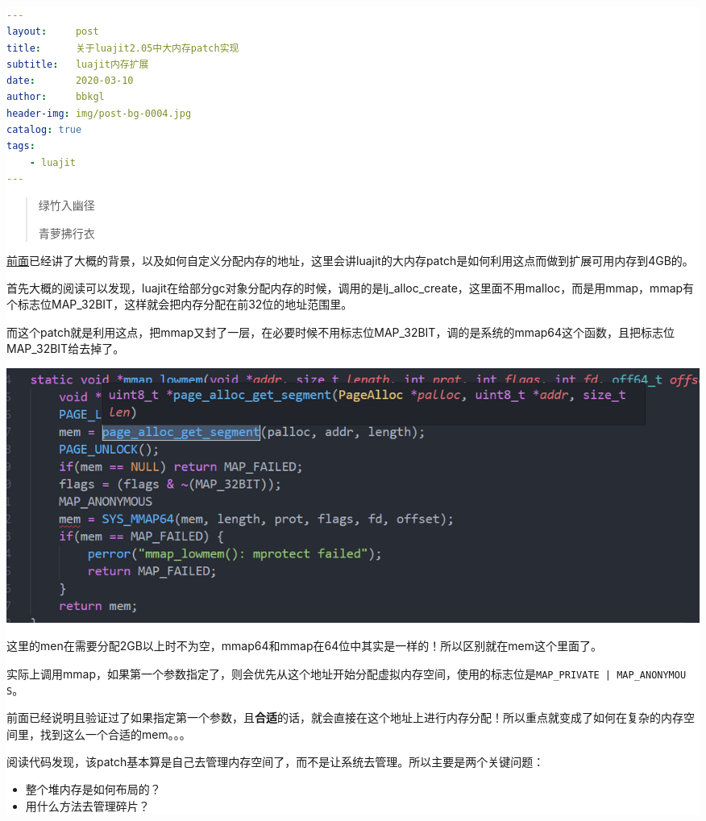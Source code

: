 ```yaml
---
layout:     post
title:      关于luajit2.05中大内存patch实现
subtitle:   luajit内存扩展
date:       2020-03-10
author:     bbkgl
header-img: img/post-bg-0004.jpg
catalog: true
tags:
    - luajit
---
```


> 绿竹入幽径
>
> 青萝拂行衣

[前面](<https://bbkgl.github.io/2020/03/10/luajit-bitmem/>)已经讲了大概的背景，以及如何自定义分配内存的地址，这里会讲luajit的大内存patch是如何利用这点而做到扩展可用内存到4GB的。

首先大概的阅读可以发现，luajit在给部分gc对象分配内存的时候，调用的是lj_alloc_create，这里面不用malloc，而是用mmap，mmap有个标志位MAP_32BIT，这样就会把内存分配在前32位的地址范围里。

而这个patch就是利用这点，把mmap又封了一层，在必要时候不用标志位MAP_32BIT，调的是系统的mmap64这个函数，且把标志位MAP_32BIT给去掉了。

![20200311002641.png](https://raw.githubusercontent.com/bbkgl/bbkgl.github.io/master/cloud_img/20200311002641.png)

这里的men在需要分配2GB以上时不为空，mmap64和mmap在64位中其实是一样的！所以区别就在mem这个里面了。

实际上调用mmap，如果第一个参数指定了，则会优先从这个地址开始分配虚拟内存空间，使用的标志位是`MAP_PRIVATE | MAP_ANONYMOUS`。

前面已经说明且验证过了如果指定第一个参数，且**合适**的话，就会直接在这个地址上进行内存分配！所以重点就变成了如何在复杂的内存空间里，找到这么一个合适的mem。。。

阅读代码发现，该patch基本算是自己去管理内存空间了，而不是让系统去管理。所以主要是两个关键问题：

- 整个堆内存是如何布局的？
- 用什么方法去管理碎片？
